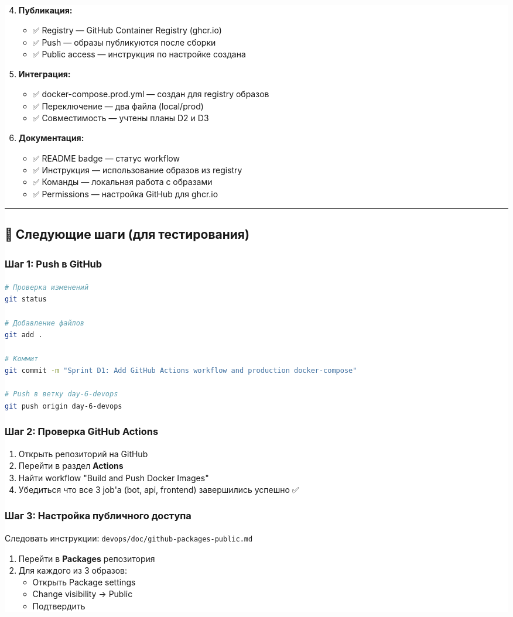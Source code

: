 4. **Публикация:**
   - ✅ Registry — GitHub Container Registry (ghcr.io)
   - ✅ Push — образы публикуются после сборки
   - ✅ Public access — инструкция по настройке создана

5. **Интеграция:**
   - ✅ docker-compose.prod.yml — создан для registry образов
   - ✅ Переключение — два файла (local/prod)
   - ✅ Совместимость — учтены планы D2 и D3

6. **Документация:**
   - ✅ README badge — статус workflow
   - ✅ Инструкция — использование образов из registry
   - ✅ Команды — локальная работа с образами
   - ✅ Permissions — настройка GitHub для ghcr.io

---

## 🚀 Следующие шаги (для тестирования)

### Шаг 1: Push в GitHub

```bash
# Проверка изменений
git status

# Добавление файлов
git add .

# Коммит
git commit -m "Sprint D1: Add GitHub Actions workflow and production docker-compose"

# Push в ветку day-6-devops
git push origin day-6-devops
```

### Шаг 2: Проверка GitHub Actions

1. Открыть репозиторий на GitHub
2. Перейти в раздел **Actions**
3. Найти workflow "Build and Push Docker Images"
4. Убедиться что все 3 job'а (bot, api, frontend) завершились успешно ✅

### Шаг 3: Настройка публичного доступа

Следовать инструкции: `devops/doc/github-packages-public.md`

1. Перейти в **Packages** репозитория
2. Для каждого из 3 образов:
   - Открыть Package settings
   - Change visibility → Public
   - Подтвердить
